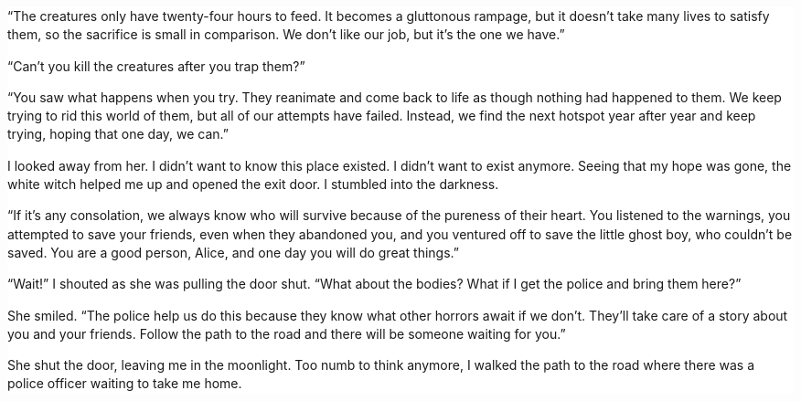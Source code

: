 “The creatures only have twenty-four hours to feed. It becomes a gluttonous rampage, but it doesn’t take many lives to satisfy them, so the sacrifice is small in comparison. We don’t like our job, but it’s the one we have.”
  
“Can’t you kill the creatures after you trap them?”
  
“You saw what happens when you try. They reanimate and come back to life as though nothing had happened to them. We keep trying to rid this world of them, but all of our attempts have failed. Instead, we find the next hotspot year after year and keep trying, hoping that one day, we can.”
  
I looked away from her. I didn’t want to know this place existed. I didn’t want to exist anymore. Seeing that my hope was gone, the white witch helped me up and opened the exit door. I stumbled into the darkness. 
  
“If it’s any consolation, we always know who will survive because of the pureness of their heart. You listened to the warnings, you attempted to save your friends, even when they abandoned you, and you ventured off to save the little ghost boy, who couldn’t be saved. You are a good person, Alice, and one day you will do great things.”

“Wait!” I shouted as she was pulling the door shut. “What about the bodies? What if I get the police and bring them here?”

She smiled. “The police help us do this because they know what other horrors await if we don’t. They’ll take care of a story about you and your friends. Follow the path to the road and there will be someone waiting for you.”

She shut the door, leaving me in the moonlight. Too numb to think anymore, I walked the path to the road where there was a police officer waiting to take me home.